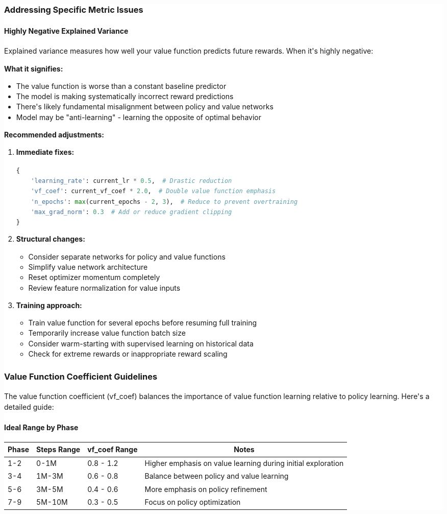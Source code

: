### Addressing Specific Metric Issues

#### Highly Negative Explained Variance

Explained variance measures how well your value function predicts future rewards. When it's highly negative:

**What it signifies:**

- The value function is worse than a constant baseline predictor
- The model is making systematically incorrect reward predictions
- There's likely fundamental misalignment between policy and value networks
- Model may be "anti-learning" - learning the opposite of optimal behavior

**Recommended adjustments:**

1. **Immediate fixes:**

   ```python
   {
       'learning_rate': current_lr * 0.5,  # Drastic reduction
       'vf_coef': current_vf_coef * 2.0,  # Double value function emphasis
       'n_epochs': max(current_epochs - 2, 3),  # Reduce to prevent overtraining
       'max_grad_norm': 0.3  # Add or reduce gradient clipping
   }
   ```

2. **Structural changes:**

   - Consider separate networks for policy and value functions
   - Simplify value network architecture
   - Reset optimizer momentum completely
   - Review feature normalization for value inputs

3. **Training approach:**
   - Train value function for several epochs before resuming full training
   - Temporarily increase value function batch size
   - Consider warm-starting with supervised learning on historical data
   - Check for extreme rewards or inappropriate reward scaling

### Value Function Coefficient Guidelines

The value function coefficient (vf_coef) balances the importance of value function learning relative to policy learning. Here's a detailed guide:

#### Ideal Range by Phase

| Phase | Steps Range | vf_coef Range | Notes                                                        |
| ----- | ----------- | ------------- | ------------------------------------------------------------ |
| 1-2   | 0-1M        | 0.8 - 1.2     | Higher emphasis on value learning during initial exploration |
| 3-4   | 1M-3M       | 0.6 - 0.8     | Balance between policy and value learning                    |
| 5-6   | 3M-5M       | 0.4 - 0.6     | More emphasis on policy refinement                           |
| 7-9   | 5M-10M      | 0.3 - 0.5     | Focus on policy optimization                                 |

